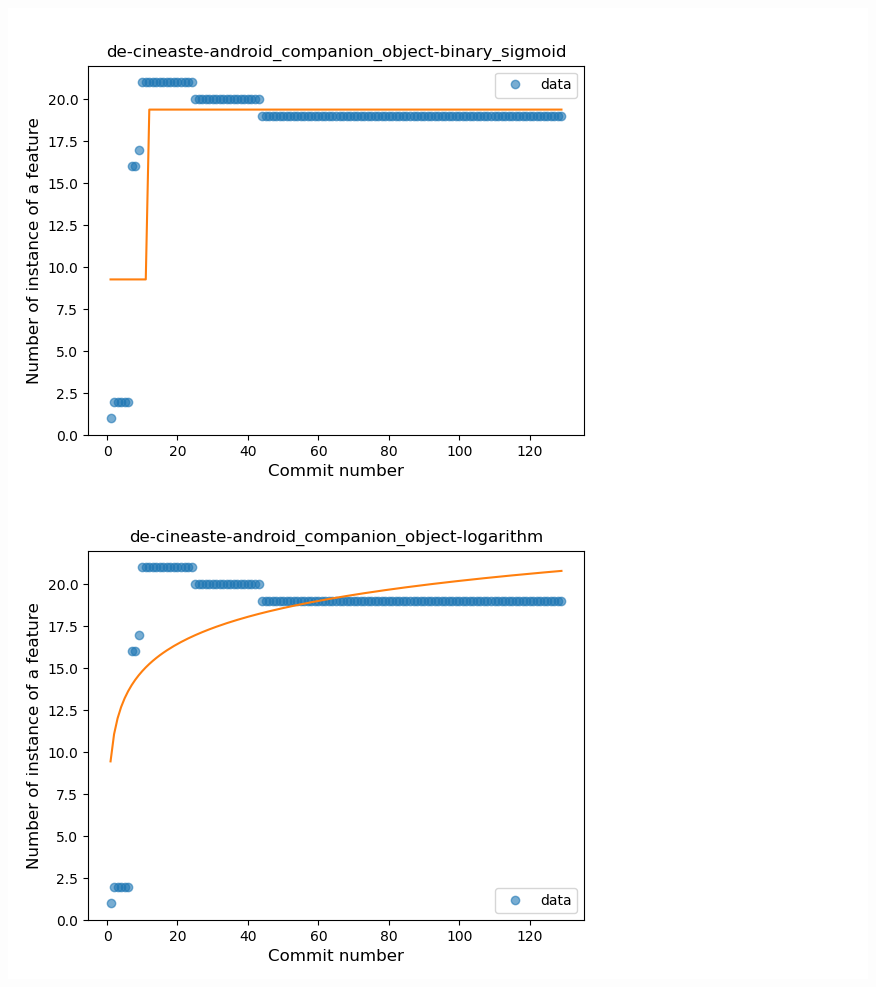 ![de-cineaste-android T9](../plots/de-cineaste-android_companion_object_T9.png)
![de-cineaste-android T6](../plots/de-cineaste-android_companion_object_T6.png)